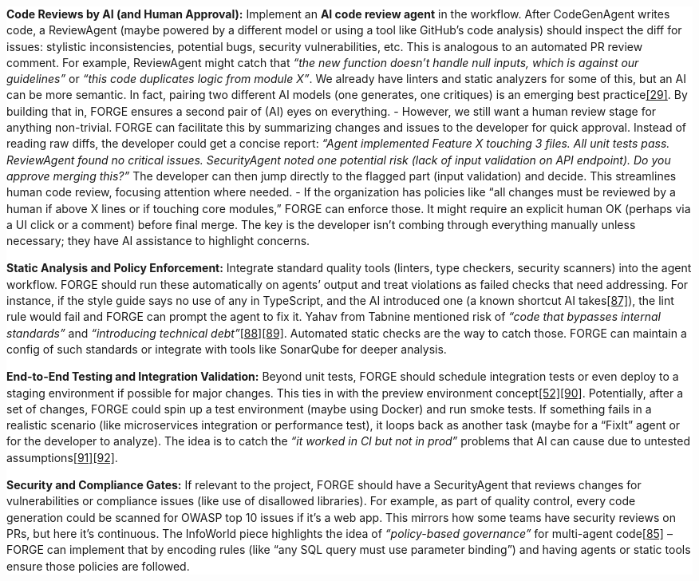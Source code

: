 **Code Reviews by AI (and Human Approval):** Implement an **AI code review agent** in the workflow. After CodeGenAgent writes code, a ReviewAgent (maybe powered by a different model or using a tool like GitHub’s code analysis) should inspect the diff for issues: stylistic inconsistencies, potential bugs, security vulnerabilities, etc. This is analogous to an automated PR review comment. For example, ReviewAgent might catch that _“the new function doesn’t handle null inputs, which is against our guidelines”_ or _“this code duplicates logic from module X”_. We already have linters and static analyzers for some of this, but an AI can be more semantic. In fact, pairing two different AI models (one generates, one critiques) is an emerging best practice[\[29\]](https://www.infoworld.com/article/4035926/multi-agent-ai-workflows-the-next-evolution-of-ai-coding.html#:~:text=There%20are%20many%20types%20of,to%20surface%20the%20best%20answer). By building that in, FORGE ensures a second pair of (AI) eyes on everything. \- However, we still want a human review stage for anything non-trivial. FORGE can facilitate this by summarizing changes and issues to the developer for quick approval. Instead of reading raw diffs, the developer could get a concise report: _“Agent implemented Feature X touching 3 files. All unit tests pass. ReviewAgent found no critical issues. SecurityAgent noted one potential risk (lack of input validation on API endpoint). Do you approve merging this?”_ The developer can then jump directly to the flagged part (input validation) and decide. This streamlines human code review, focusing attention where needed. \- If the organization has policies like “all changes must be reviewed by a human if above X lines or if touching core modules,” FORGE can enforce those. It might require an explicit human OK (perhaps via a UI click or a comment) before final merge. The key is the developer isn’t combing through everything manually unless necessary; they have AI assistance to highlight concerns.

**Static Analysis and Policy Enforcement:** Integrate standard quality tools (linters, type checkers, security scanners) into the agent workflow. FORGE should run these automatically on agents’ output and treat violations as failed checks that need addressing. For instance, if the style guide says no use of any in TypeScript, and the AI introduced one (a known shortcut AI takes[\[87\]](https://sajalsharma.com/posts/effective-ai-coding/#:~:text=AI%20assistants%20optimize%20for%20making,Common%20shortcuts%20to%20watch%20for)), the lint rule would fail and FORGE can prompt the agent to fix it. Yahav from Tabnine mentioned risk of _“code that bypasses internal standards”_ and _“introducing technical debt”_[\[88\]](https://www.infoworld.com/article/4035926/multi-agent-ai-workflows-the-next-evolution-of-ai-coding.html#:~:text=Without%20good%20oversight%2C%20uncontrolled%20AI,standards%2C%20and%20introducing%20technical%20debt)[\[89\]](https://www.infoworld.com/article/4035926/multi-agent-ai-workflows-the-next-evolution-of-ai-coding.html#:~:text=prem%20deployments%20for%20regulated%20environments,policy%20enforcement%20for%20active%20agents). Automated static checks are the way to catch those. FORGE can maintain a config of such standards or integrate with tools like SonarQube for deeper analysis.

**End-to-End Testing and Integration Validation:** Beyond unit tests, FORGE should schedule integration tests or even deploy to a staging environment if possible for major changes. This ties in with the preview environment concept[\[52\]](https://www.bunnyshell.com/blog/how-ai-code-assistants-break-ci-pipelines---and-ho/#:~:text=Enter%20Preview%20Environments%3A%20Your%20Safety,Net%20for%20AI%20Code)[\[90\]](https://www.bunnyshell.com/blog/how-ai-code-assistants-break-ci-pipelines---and-ho/#:~:text=,or%20PR%20close). Potentially, after a set of changes, FORGE could spin up a test environment (maybe using Docker) and run smoke tests. If something fails in a realistic scenario (like microservices integration or performance test), it loops back as another task (maybe for a “FixIt” agent or for the developer to analyze). The idea is to catch the _“it worked in CI but not in prod”_ problems that AI can cause due to untested assumptions[\[91\]](https://www.bunnyshell.com/blog/how-ai-code-assistants-break-ci-pipelines---and-ho/#:~:text=So%20the%20result%20is%20often,usually%20after%20CI%20or%20staging)[\[92\]](https://www.bunnyshell.com/blog/how-ai-code-assistants-break-ci-pipelines---and-ho/#:~:text=But%20it%20doesn%E2%80%99t%20simulate%20a,full%2C%20running%20app).

**Security and Compliance Gates:** If relevant to the project, FORGE should have a SecurityAgent that reviews changes for vulnerabilities or compliance issues (like use of disallowed libraries). For example, as part of quality control, every code generation could be scanned for OWASP top 10 issues if it’s a web app. This mirrors how some teams have security reviews on PRs, but here it’s continuous. The InfoWorld piece highlights the idea of _“policy-based governance”_ for multi-agent code[\[85\]](https://www.infoworld.com/article/4035926/multi-agent-ai-workflows-the-next-evolution-of-ai-coding.html#:~:text=%E2%80%9CWithout%20orchestration%2C%20multi,to%20determine%20how%20agents%20act) – FORGE can implement that by encoding rules (like “any SQL query must use parameter binding”) and having agents or static tools ensure those policies are followed.
